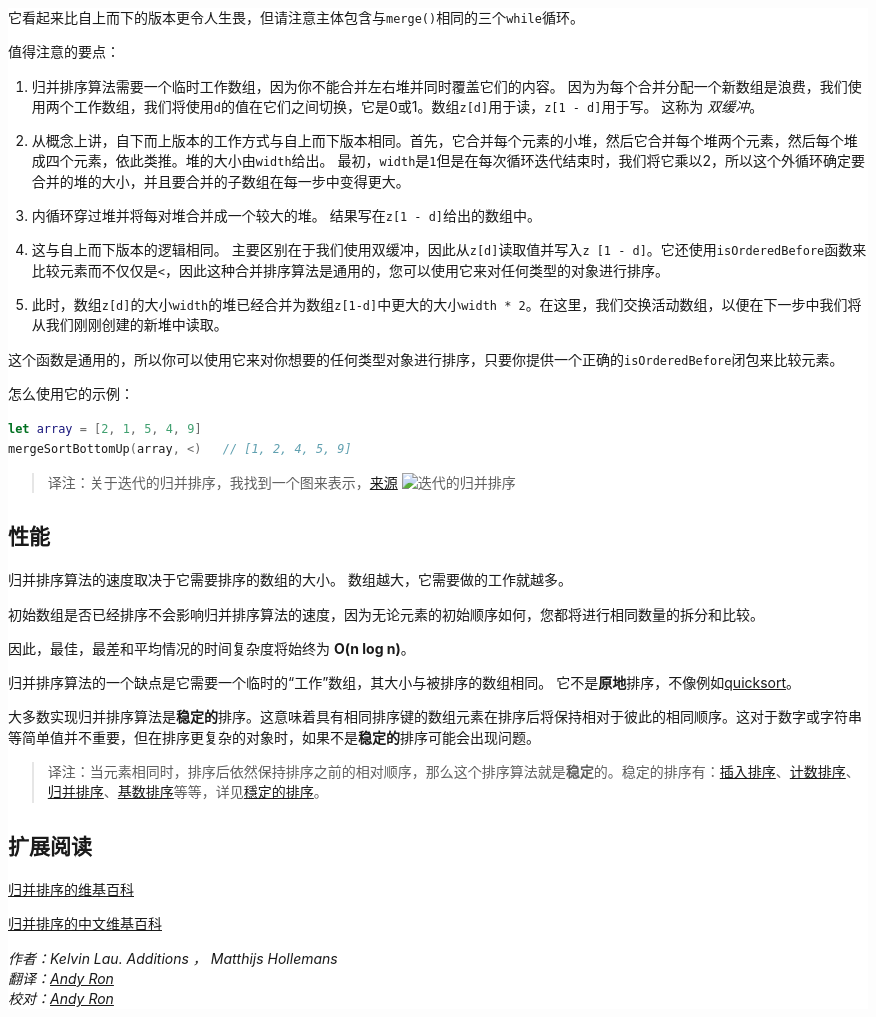 它看起来比自上而下的版本更令人生畏，但请注意主体包含与`merge()`相同的三个`while`循环。

值得注意的要点：

1. 归并排序算法需要一个临时工作数组，因为你不能合并左右堆并同时覆盖它们的内容。 因为为每个合并分配一个新数组是浪费，我们使用两个工作数组，我们将使用`d`的值在它们之间切换，它是0或1。数组`z[d]`用于读，`z[1 - d]`用于写。 这称为 *双缓冲*。

2. 从概念上讲，自下而上版本的工作方式与自上而下版本相同。首先，它合并每个元素的小堆，然后它合并每个堆两个元素，然后每个堆成四个元素，依此类推。堆的大小由`width`给出。 最初，`width`是`1`但是在每次循环迭代结束时，我们将它乘以2，所以这个外循环确定要合并的堆的大小，并且要合并的子数组在每一步中变得更大。

3. 内循环穿过堆并将每对堆合并成一个较大的堆。 结果写在`z[1 - d]`给出的数组中。

4. 这与自上而下版本的逻辑相同。 主要区别在于我们使用双缓冲，因此从`z[d]`读取值并写入`z [1 - d]`。它还使用`isOrderedBefore`函数来比较元素而不仅仅是`<`，因此这种合并排序算法是通用的，您可以使用它来对任何类型的对象进行排序。

5. 此时，数组`z[d]`的大小`width`的堆已经合并为数组`z[1-d]`中更大的大小`width * 2`。在这里，我们交换活动数组，以便在下一步中我们将从我们刚刚创建的新堆中读取。

这个函数是通用的，所以你可以使用它来对你想要的任何类型对象进行排序，只要你提供一个正确的`isOrderedBefore`闭包来比较元素。

怎么使用它的示例：

```swift
let array = [2, 1, 5, 4, 9]
mergeSortBottomUp(array, <)   // [1, 2, 4, 5, 9]
```

> 译注：关于迭代的归并排序，我找到一个图来表示，[来源](http://www.mathcs.emory.edu/~cheung/Courses/171/Syllabus/7-Sort/merge-sort5.html)
![迭代的归并排序](https://upload-images.jianshu.io/upload_images/1678135-2114876be820349b.jpeg?imageMogr2/auto-orient/strip%7CimageView2/2/w/1240)


## 性能

归并排序算法的速度取决于它需要排序的数组的大小。 数组越大，它需要做的工作就越多。

初始数组是否已经排序不会影响归并排序算法的速度，因为无论元素的初始顺序如何，您都将进行相同数量的拆分和比较。

因此，最佳，最差和平均情况的时间复杂度将始终为 **O(n log n)**。

归并排序算法的一个缺点是它需要一个临时的“工作”数组，其大小与被排序的数组相同。 它不是**原地**排序，不像例如[quicksort](../Quicksort/)。

大多数实现归并排序算法是**稳定的**排序。这意味着具有相同排序键的数组元素在排序后将保持相对于彼此的相同顺序。这对于数字或字符串等简单值并不重要，但在排序更复杂的对象时，如果不是**稳定的**排序可能会出现问题。

> 译注：当元素相同时，排序后依然保持排序之前的相对顺序，那么这个排序算法就是**稳定**的。稳定的排序有：[插入排序](../Insertion%20Sort/)、[计数排序](../Counting%20Sort/)、[归并排序](../Merge%20Sort/)、[基数排序](../Radix%20Sort/)等等，详见[穩定的排序](https://zh.wikipedia.org/wiki/排序算法#穩定的排序)。

## 扩展阅读

[归并排序的维基百科](https://en.wikipedia.org/wiki/Merge_sort)  

[归并排序的中文维基百科](https://zh.wikipedia.org/wiki/归并排序)

*作者：Kelvin Lau. Additions ， Matthijs Hollemans*  
*翻译：[Andy Ron](https://github.com/andyRon)*  
*校对：[Andy Ron](https://github.com/andyRon)*
